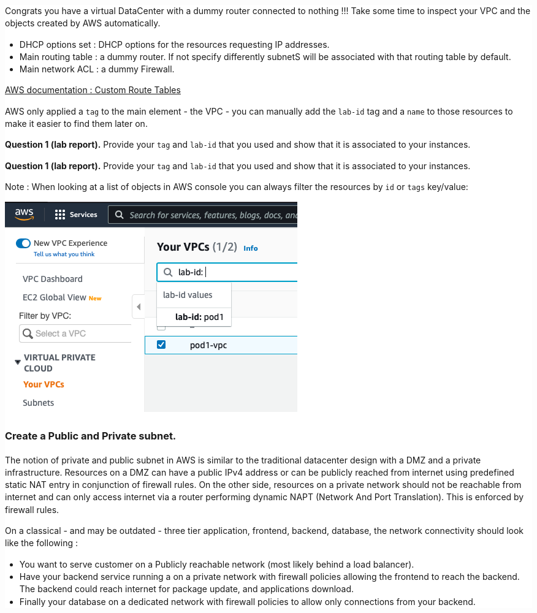 Congrats you have a virtual DataCenter with a dummy router connected to nothing !!! Take some time to inspect your VPC and the objects created by AWS automatically.

- DHCP options set : DHCP options for the resources requesting IP addresses.
- Main routing table : a dummy router. If not specify differently subnetS will be associated with that routing table by default.
- Main network ACL : a dummy Firewall.

[AWS documentation : Custom Route Tables](https://docs.aws.amazon.com/vpc/latest/userguide/VPC_Route_Tables.html#CustomRouteTables)

AWS only applied a `tag` to the main element - the VPC - you can manually add the `lab-id` tag and a `name` to those resources to make it easier to find them later on.

**Question 1 (lab report).** Provide your `tag` and `lab-id` that you used and show that it is associated to your instances.

**Question 1 (lab report).** Provide your `tag` and `lab-id` that you used and show that it is associated to your instances. 

Note : When looking at a list of objects in AWS console you can always filter the resources by `id` or `tags` key/value:

![](docs/tags_details.png)


### Create a Public and Private subnet.

The notion of private and public subnet in AWS is similar to the traditional datacenter design with a DMZ and a private infrastructure.
Resources on a DMZ can have a public IPv4 address or can be publicly reached from internet using predefined static NAT entry in conjunction of firewall rules.
On the other side, resources on a private network should not be reachable from internet and can only access internet via a router performing dynamic NAPT (Network And Port Translation). This is enforced by firewall rules.

On a classical - and may be outdated - three tier application, frontend, backend, database, the network connectivity should look like the following :
- You want to serve customer on a Publicly reachable network (most likely behind a load balancer).
- Have your backend service running a on a private network with firewall policies allowing the frontend to reach the backend. The backend could reach internet for package update, and applications download.
- Finally your database on a dedicated network with firewall policies to allow only connections from your backend.
